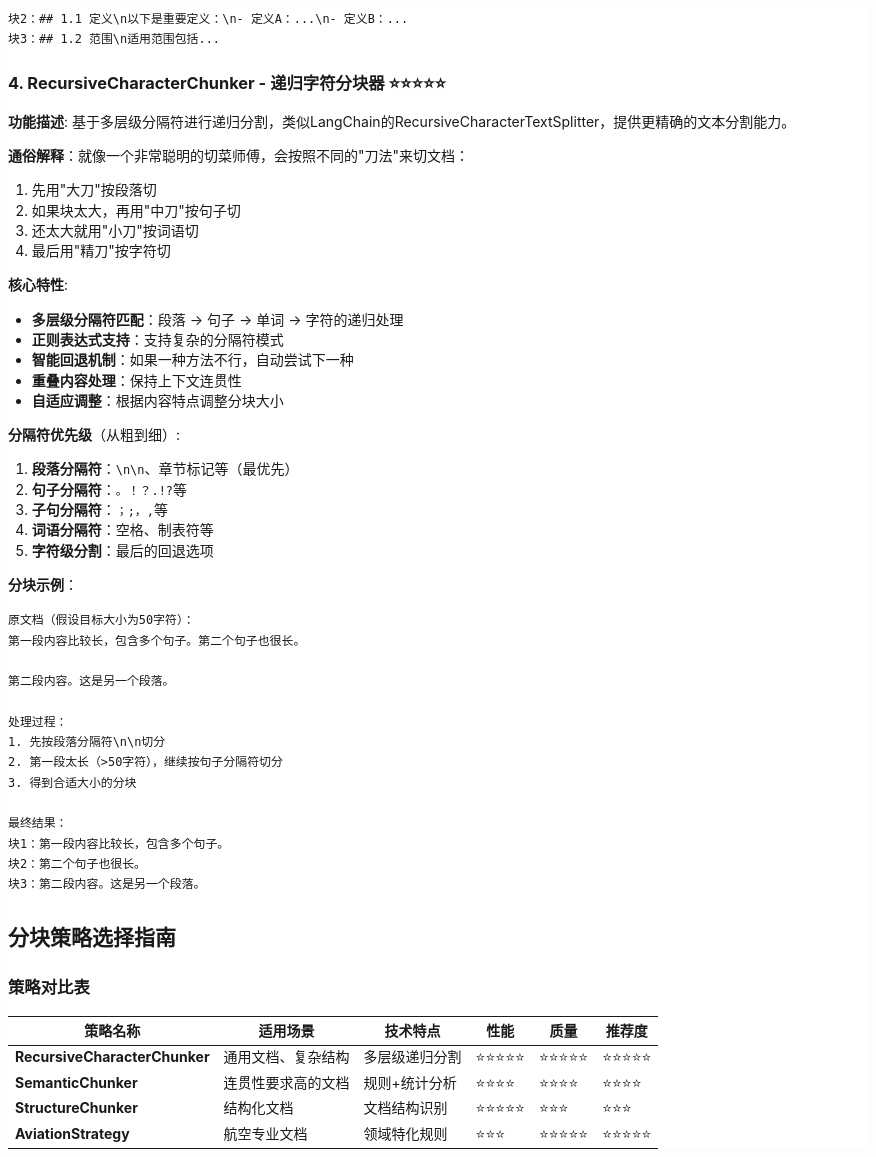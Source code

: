```
块2：## 1.1 定义\n以下是重要定义：\n- 定义A：...\n- 定义B：...
块3：## 1.2 范围\n适用范围包括...
```

### 4. RecursiveCharacterChunker - 递归字符分块器 ⭐⭐⭐⭐⭐

**功能描述**: 基于多层级分隔符进行递归分割，类似LangChain的RecursiveCharacterTextSplitter，提供更精确的文本分割能力。

**通俗解释**：就像一个非常聪明的切菜师傅，会按照不同的"刀法"来切文档：
1. 先用"大刀"按段落切
2. 如果块太大，再用"中刀"按句子切
3. 还太大就用"小刀"按词语切
4. 最后用"精刀"按字符切

**核心特性**:
- **多层级分隔符匹配**：段落 → 句子 → 单词 → 字符的递归处理
- **正则表达式支持**：支持复杂的分隔符模式
- **智能回退机制**：如果一种方法不行，自动尝试下一种
- **重叠内容处理**：保持上下文连贯性
- **自适应调整**：根据内容特点调整分块大小

**分隔符优先级**（从粗到细）:
1. **段落分隔符**：`\n\n`、章节标记等（最优先）
2. **句子分隔符**：`。！？.!?`等
3. **子句分隔符**：`；;，,`等
4. **词语分隔符**：空格、制表符等
5. **字符级分割**：最后的回退选项

**分块示例**：
```
原文档（假设目标大小为50字符）：
第一段内容比较长，包含多个句子。第二个句子也很长。

第二段内容。这是另一个段落。

处理过程：
1. 先按段落分隔符\n\n切分
2. 第一段太长（>50字符），继续按句子分隔符切分
3. 得到合适大小的分块

最终结果：
块1：第一段内容比较长，包含多个句子。
块2：第二个句子也很长。
块3：第二段内容。这是另一个段落。
```

## 分块策略选择指南

### 策略对比表

| 策略名称 | 适用场景 | 技术特点 | 性能 | 质量 | 推荐度 |
|---------|---------|---------|------|------|--------|
| **RecursiveCharacterChunker** | 通用文档、复杂结构 | 多层级递归分割 | ⭐⭐⭐⭐⭐ | ⭐⭐⭐⭐⭐ | ⭐⭐⭐⭐⭐ |
| **SemanticChunker** | 连贯性要求高的文档 | 规则+统计分析 | ⭐⭐⭐⭐ | ⭐⭐⭐⭐ | ⭐⭐⭐⭐ |
| **StructureChunker** | 结构化文档 | 文档结构识别 | ⭐⭐⭐⭐⭐ | ⭐⭐⭐ | ⭐⭐⭐ |
| **AviationStrategy** | 航空专业文档 | 领域特化规则 | ⭐⭐⭐ | ⭐⭐⭐⭐⭐ | ⭐⭐⭐⭐⭐ |
